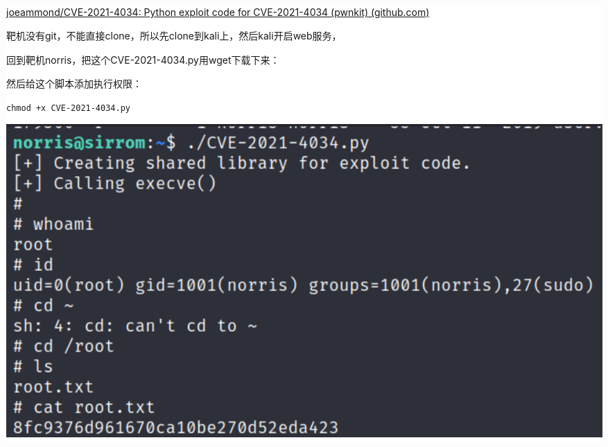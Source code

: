 [joeammond/CVE-2021-4034: Python exploit code for CVE-2021-4034 (pwnkit) (github.com)](https://github.com/joeammond/CVE-2021-4034)

靶机没有git，不能直接clone，所以先clone到kali上，然后kali开启web服务，

回到靶机norris，把这个CVE-2021-4034.py用wget下载下来：

然后给这个脚本添加执行权限：

```
chmod +x CVE-2021-4034.py
```

![image-20240818193431683](./imgs/image-20240818193431683.png)

